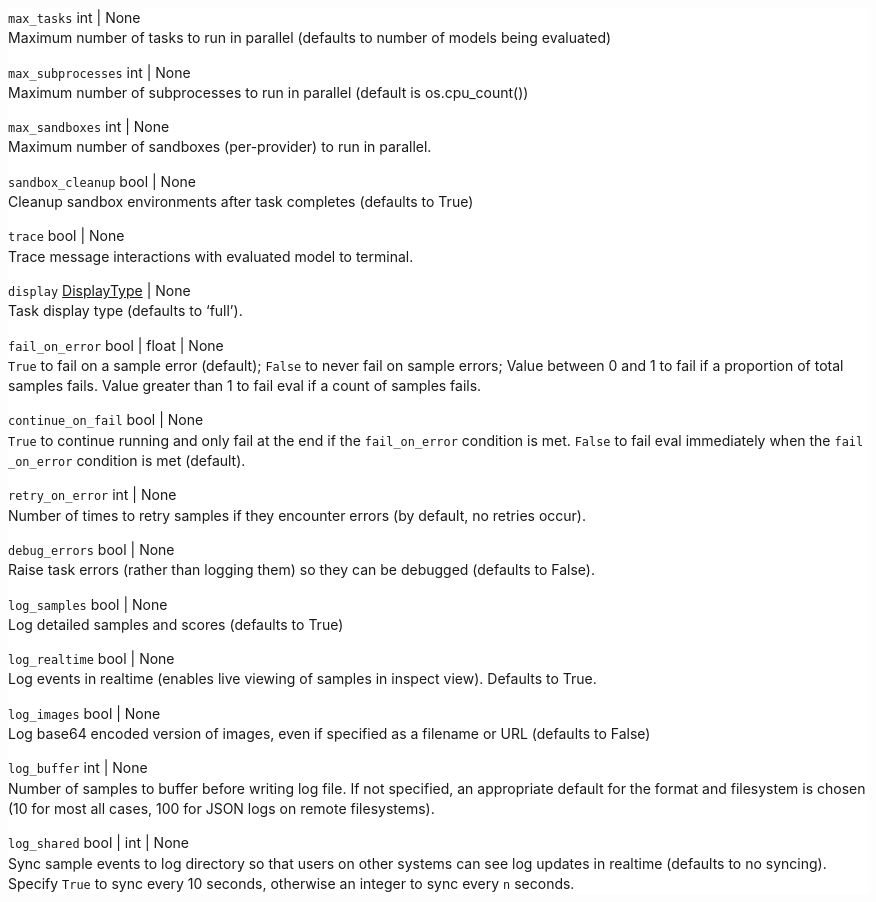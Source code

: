 `max_tasks` int \| None  
Maximum number of tasks to run in parallel (defaults to number of models
being evaluated)

`max_subprocesses` int \| None  
Maximum number of subprocesses to run in parallel (default is
os.cpu_count())

`max_sandboxes` int \| None  
Maximum number of sandboxes (per-provider) to run in parallel.

`sandbox_cleanup` bool \| None  
Cleanup sandbox environments after task completes (defaults to True)

`trace` bool \| None  
Trace message interactions with evaluated model to terminal.

`display` [DisplayType](inspect_ai.util.qmd#displaytype) \| None  
Task display type (defaults to ‘full’).

`fail_on_error` bool \| float \| None  
`True` to fail on a sample error (default); `False` to never fail on
sample errors; Value between 0 and 1 to fail if a proportion of total
samples fails. Value greater than 1 to fail eval if a count of samples
fails.

`continue_on_fail` bool \| None  
`True` to continue running and only fail at the end if the
`fail_on_error` condition is met. `False` to fail eval immediately when
the `fail_on_error` condition is met (default).

`retry_on_error` int \| None  
Number of times to retry samples if they encounter errors (by default,
no retries occur).

`debug_errors` bool \| None  
Raise task errors (rather than logging them) so they can be debugged
(defaults to False).

`log_samples` bool \| None  
Log detailed samples and scores (defaults to True)

`log_realtime` bool \| None  
Log events in realtime (enables live viewing of samples in inspect
view). Defaults to True.

`log_images` bool \| None  
Log base64 encoded version of images, even if specified as a filename or
URL (defaults to False)

`log_buffer` int \| None  
Number of samples to buffer before writing log file. If not specified,
an appropriate default for the format and filesystem is chosen (10 for
most all cases, 100 for JSON logs on remote filesystems).

`log_shared` bool \| int \| None  
Sync sample events to log directory so that users on other systems can
see log updates in realtime (defaults to no syncing). Specify `True` to
sync every 10 seconds, otherwise an integer to sync every `n` seconds.
